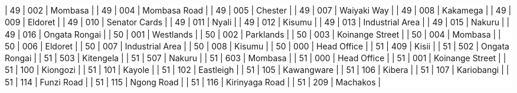 | 49       | 002        | Mombasa                                       |
| 49       | 004        | Mombasa Road                                  |
| 49       | 005        | Chester                                       |
| 49       | 007        | Waiyaki Way                                   |
| 49       | 008        | Kakamega                                      |
| 49       | 009        | Eldoret                                       |
| 49       | 010        | Senator Cards                                 |
| 49       | 011        | Nyali                                         |
| 49       | 012        | Kisumu                                        |
| 49       | 013        | Industrial Area                               |
| 49       | 015        | Nakuru                                        |
| 49       | 016        | Ongata Rongai                                 |
| 50       | 001        | Westlands                                     |
| 50       | 002        | Parklands                                     |
| 50       | 003        | Koinange Street                               |
| 50       | 004        | Mombasa                                       |
| 50       | 006        | Eldoret                                       |
| 50       | 007        | Industrial Area                               |
| 50       | 008        | Kisumu                                        |
| 50       | 000        | Head Office                                   |
| 51       | 409        | Kisii                                         |
| 51       | 502        | Ongata Rongai                                 |
| 51       | 503        | Kitengela                                     |
| 51       | 507        | Nakuru                                        |
| 51       | 603        | Mombasa                                       |
| 51       | 000        | Head Office                                   |
| 51       | 001        | Koinange Street                               |
| 51       | 100        | Kiongozi                                      |
| 51       | 101        | Kayole                                        |
| 51       | 102        | Eastleigh                                     |
| 51       | 105        | Kawangware                                    |
| 51       | 106        | Kibera                                        |
| 51       | 107        | Kariobangi                                    |
| 51       | 114        | Funzi Road                                    |
| 51       | 115        | Ngong Road                                    |
| 51       | 116        | Kirinyaga Road                                |
| 51       | 209        | Machakos                                      |